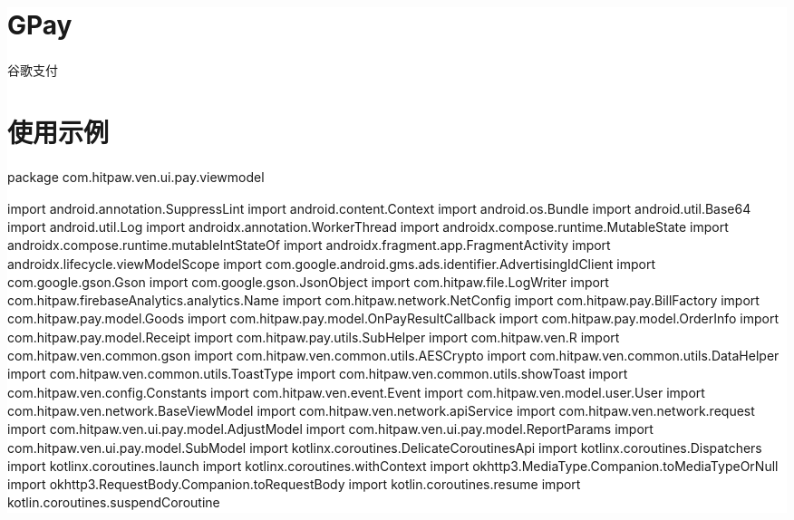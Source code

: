 # GPay
谷歌支付

# 使用示例
package com.hitpaw.ven.ui.pay.viewmodel

import android.annotation.SuppressLint
import android.content.Context
import android.os.Bundle
import android.util.Base64
import android.util.Log
import androidx.annotation.WorkerThread
import androidx.compose.runtime.MutableState
import androidx.compose.runtime.mutableIntStateOf
import androidx.fragment.app.FragmentActivity
import androidx.lifecycle.viewModelScope
import com.google.android.gms.ads.identifier.AdvertisingIdClient
import com.google.gson.Gson
import com.google.gson.JsonObject
import com.hitpaw.file.LogWriter
import com.hitpaw.firebaseAnalytics.analytics.Name
import com.hitpaw.network.NetConfig
import com.hitpaw.pay.BillFactory
import com.hitpaw.pay.model.Goods
import com.hitpaw.pay.model.OnPayResultCallback
import com.hitpaw.pay.model.OrderInfo
import com.hitpaw.pay.model.Receipt
import com.hitpaw.pay.utils.SubHelper
import com.hitpaw.ven.R
import com.hitpaw.ven.common.gson
import com.hitpaw.ven.common.utils.AESCrypto
import com.hitpaw.ven.common.utils.DataHelper
import com.hitpaw.ven.common.utils.ToastType
import com.hitpaw.ven.common.utils.showToast
import com.hitpaw.ven.config.Constants
import com.hitpaw.ven.event.Event
import com.hitpaw.ven.model.user.User
import com.hitpaw.ven.network.BaseViewModel
import com.hitpaw.ven.network.apiService
import com.hitpaw.ven.network.request
import com.hitpaw.ven.ui.pay.model.AdjustModel
import com.hitpaw.ven.ui.pay.model.ReportParams
import com.hitpaw.ven.ui.pay.model.SubModel
import kotlinx.coroutines.DelicateCoroutinesApi
import kotlinx.coroutines.Dispatchers
import kotlinx.coroutines.launch
import kotlinx.coroutines.withContext
import okhttp3.MediaType.Companion.toMediaTypeOrNull
import okhttp3.RequestBody.Companion.toRequestBody
import kotlin.coroutines.resume
import kotlin.coroutines.suspendCoroutine
